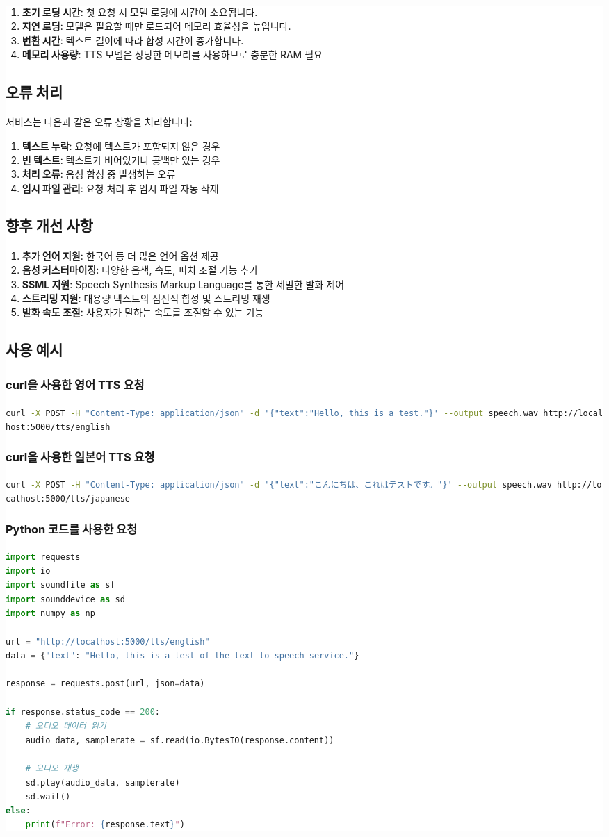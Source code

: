 1. **초기 로딩 시간**: 첫 요청 시 모델 로딩에 시간이 소요됩니다.
2. **지연 로딩**: 모델은 필요할 때만 로드되어 메모리 효율성을 높입니다.
3. **변환 시간**: 텍스트 길이에 따라 합성 시간이 증가합니다.
4. **메모리 사용량**: TTS 모델은 상당한 메모리를 사용하므로 충분한 RAM 필요

## 오류 처리

서비스는 다음과 같은 오류 상황을 처리합니다:

1. **텍스트 누락**: 요청에 텍스트가 포함되지 않은 경우
2. **빈 텍스트**: 텍스트가 비어있거나 공백만 있는 경우
3. **처리 오류**: 음성 합성 중 발생하는 오류
4. **임시 파일 관리**: 요청 처리 후 임시 파일 자동 삭제

## 향후 개선 사항

1. **추가 언어 지원**: 한국어 등 더 많은 언어 옵션 제공
2. **음성 커스터마이징**: 다양한 음색, 속도, 피치 조절 기능 추가
3. **SSML 지원**: Speech Synthesis Markup Language를 통한 세밀한 발화 제어
4. **스트리밍 지원**: 대용량 텍스트의 점진적 합성 및 스트리밍 재생
5. **발화 속도 조절**: 사용자가 말하는 속도를 조절할 수 있는 기능

## 사용 예시

### curl을 사용한 영어 TTS 요청

```bash
curl -X POST -H "Content-Type: application/json" -d '{"text":"Hello, this is a test."}' --output speech.wav http://localhost:5000/tts/english
```

### curl을 사용한 일본어 TTS 요청

```bash
curl -X POST -H "Content-Type: application/json" -d '{"text":"こんにちは、これはテストです。"}' --output speech.wav http://localhost:5000/tts/japanese
```

### Python 코드를 사용한 요청

```python
import requests
import io
import soundfile as sf
import sounddevice as sd
import numpy as np

url = "http://localhost:5000/tts/english"
data = {"text": "Hello, this is a test of the text to speech service."}

response = requests.post(url, json=data)

if response.status_code == 200:
    # 오디오 데이터 읽기
    audio_data, samplerate = sf.read(io.BytesIO(response.content))

    # 오디오 재생
    sd.play(audio_data, samplerate)
    sd.wait()
else:
    print(f"Error: {response.text}")
```
